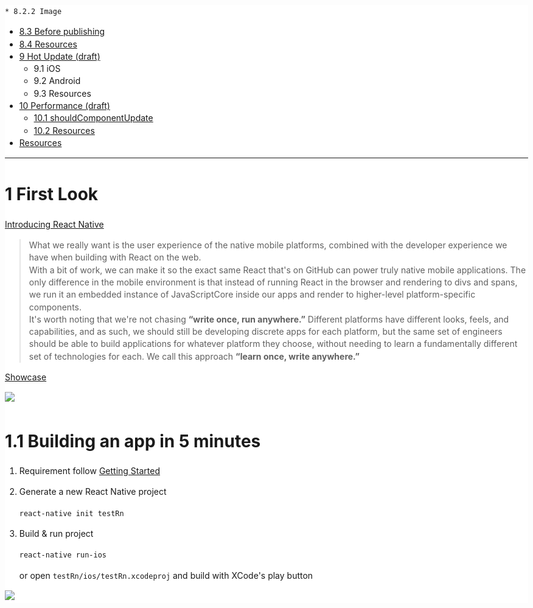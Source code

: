     * 8.2.2 Image
  * [8.3 Before publishing](#83-before-publishing)
  * [8.4 Resources](#83-resources)
* [9 Hot Update \(draft\)](#9-hot-update-draf)
  * 9.1 iOS
  * 9.2 Android
  * 9.3 Resources
* [10 Performance \(draft\)](#10-performance)
  * [10.1 shouldComponentUpdate](#101-shouldcomponentupdate)
  * [10.2 Resources](#102-resources)
* [Resources](#resources)

---

# 1 First Look

[Introducing React Native](https://facebook.github.io/react/blog/2015/03/26/introducing-react-native.html)

> What we really want is the user experience of the native mobile platforms, combined with the developer experience we have when building with React on the web.  
> With a bit of work, we can make it so the exact same React that's on GitHub can power truly native mobile applications. The only difference in the mobile environment is that instead of running React in the browser and rendering to divs and spans, we run it an embedded instance of JavaScriptCore inside our apps and render to higher-level platform-specific components.  
> It's worth noting that we're not chasing **“write once, run anywhere.”** Different platforms have different looks, feels, and capabilities, and as such, we should still be developing discrete apps for each platform, but the same set of engineers should be able to build applications for whatever platform they choose, without needing to learn a fundamentally different set of technologies for each. We call this approach **“learn once, write anywhere.”**

[Showcase](https://facebook.github.io/react-native/showcase.html)

![](QQ20160630-4.png)

# 1.1 Building an app in 5 minutes

1. Requirement follow [Getting Started ](http://facebook.github.io/react-native/releases/next/docs/getting-started.html)
2. Generate a new React Native project
   ```shell
   react-native init testRn
   ```
3. Build & run project

   ```shell
   react-native run-ios
   ```

   or open `testRn/ios/testRn.xcodeproj` and build with XCode's play button

![](QQ20160622-0.png)
